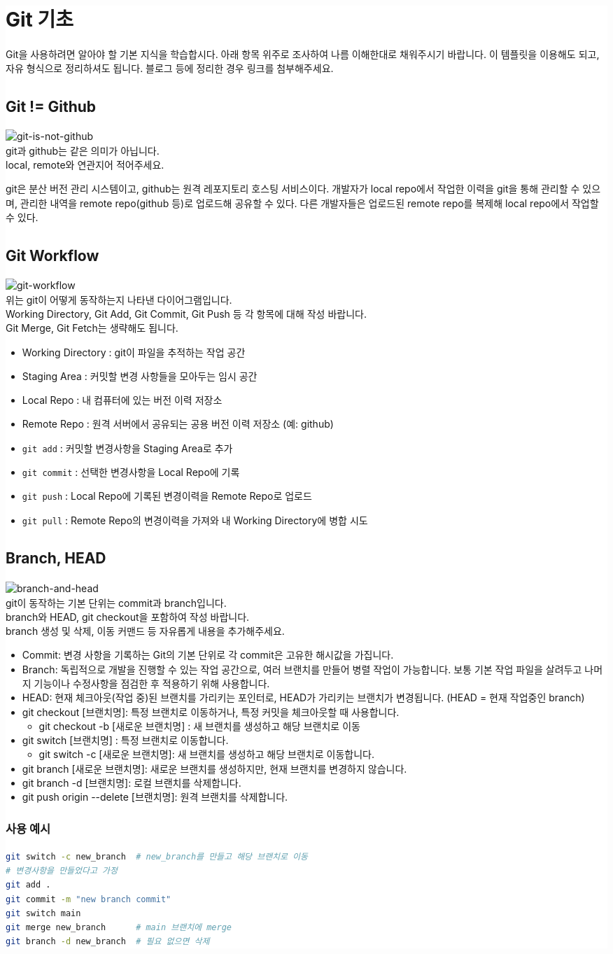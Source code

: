 # Git 기초
Git을 사용하려면 알아야 할 기본 지식을 학습합시다. 아래 항목 위주로 조사하여 나름 이해한대로 채워주시기 바랍니다. 이 템플릿을 이용해도 되고, 자유 형식으로 정리하셔도 됩니다. 블로그 등에 정리한 경우 링크를 첨부해주세요.

## Git != Github
![git-is-not-github](https://user-images.githubusercontent.com/51331195/160232512-3d6686ca-4ae3-4f11-a8d7-c893c0a7526a.png)  
git과 github는 같은 의미가 아닙니다.  
local, remote와 연관지어 적어주세요.


git은 분산 버전 관리 시스템이고, github는 원격 레포지토리 호스팅 서비스이다. 개발자가 local repo에서 작업한 이력을 git을 통해 관리할 수 있으며, 관리한 내역을 remote repo(github 등)로 업로드해 공유할 수 있다. 다른 개발자들은 업로드된 remote repo를 복제해 local repo에서 작업할 수 있다.

## Git Workflow
![git-workflow](https://cdn-media-1.freecodecamp.org/images/1*iL2J8k4ygQlg3xriKGimbQ.png)  
위는 git이 어떻게 동작하는지 나타낸 다이어그램입니다.  
Working Directory, Git Add, Git Commit, Git Push 등 각 항목에 대해 작성 바랍니다.  
Git Merge, Git Fetch는 생략해도 됩니다.

- Working Directory : git이 파일을 추적하는 작업 공간
- Staging Area : 커밋할 변경 사항들을 모아두는 임시 공간
- Local Repo : 내 컴퓨터에 있는 버전 이력 저장소
- Remote Repo : 원격 서버에서 공유되는 공용 버전 이력 저장소 (예: github)

- `git add` : 커밋할 변경사항을 Staging Area로 추가
- `git commit` : 선택한 변경사항을 Local Repo에 기록
- `git push` : Local Repo에 기록된 변경이력을 Remote Repo로 업로드
- `git pull` : Remote Repo의 변경이력을 가져와 내 Working Directory에 병합 시도


## Branch, HEAD
![branch-and-head](https://ihatetomatoes.net/wp-content/uploads/2020/04/07-head-pointer.png)  
git이 동작하는 기본 단위는 commit과 branch입니다.  
branch와 HEAD, git checkout을 포함하여 작성 바랍니다.  
branch 생성 및 삭제, 이동 커맨드 등 자유롭게 내용을 추가해주세요.

- Commit: 변경 사항을 기록하는 Git의 기본 단위로 각 commit은 고유한 해시값을 가집니다.
- Branch: 독립적으로 개발을 진행할 수 있는 작업 공간으로, 여러 브랜치를 만들어 병렬 작업이 가능합니다. 보통 기본 작업 파일을 살려두고 나머지 기능이나 수정사항을 점검한 후 적용하기 위해 사용합니다.
- HEAD: 현재 체크아웃(작업 중)된 브랜치를 가리키는 포인터로, HEAD가 가리키는 브랜치가 변경됩니다. (HEAD = 현재 작업중인 branch)
- git checkout [브랜치명]: 특정 브랜치로 이동하거나, 특정 커밋을 체크아웃할 때 사용합니다.
    - git checkout -b [새로운 브랜치명] : 새 브랜치를 생성하고 해당 브랜치로 이동
- git switch [브랜치명] : 특정 브랜치로 이동합니다.
    - git switch -c [새로운 브랜치명]: 새 브랜치를 생성하고 해당 브랜치로 이동합니다.
- git branch [새로운 브랜치명]: 새로운 브랜치를 생성하지만, 현재 브랜치를 변경하지 않습니다.
- git branch -d [브랜치명]: 로컬 브랜치를 삭제합니다.
- git push origin --delete [브랜치명]: 원격 브랜치를 삭제합니다.

### 사용 예시 
```bash
git switch -c new_branch  # new_branch를 만들고 해당 브랜치로 이동
# 변경사항을 만들었다고 가정
git add .
git commit -m "new branch commit"
git switch main
git merge new_branch      # main 브랜치에 merge
git branch -d new_branch  # 필요 없으면 삭제
```

